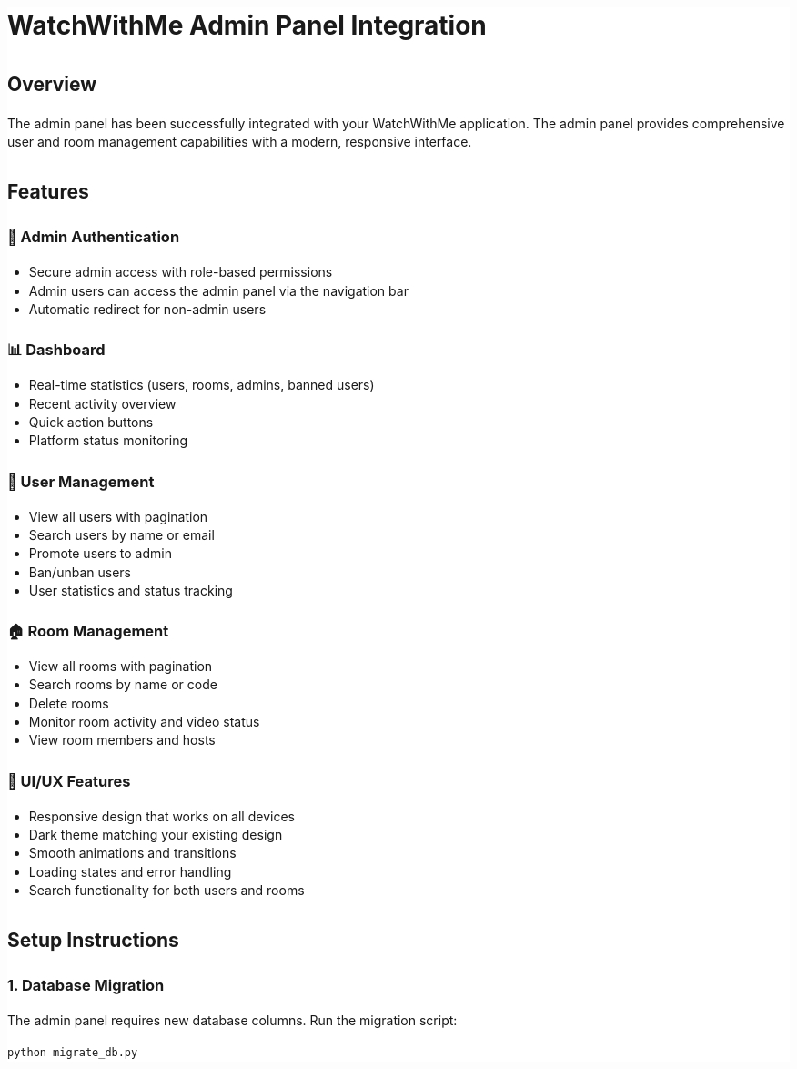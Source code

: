 # WatchWithMe Admin Panel Integration

## Overview

The admin panel has been successfully integrated with your WatchWithMe application. The admin panel provides comprehensive user and room management capabilities with a modern, responsive interface.

## Features

### 🔐 Admin Authentication
- Secure admin access with role-based permissions
- Admin users can access the admin panel via the navigation bar
- Automatic redirect for non-admin users

### 📊 Dashboard
- Real-time statistics (users, rooms, admins, banned users)
- Recent activity overview
- Quick action buttons
- Platform status monitoring

### 👥 User Management
- View all users with pagination
- Search users by name or email
- Promote users to admin
- Ban/unban users
- User statistics and status tracking

### 🏠 Room Management
- View all rooms with pagination
- Search rooms by name or code
- Delete rooms
- Monitor room activity and video status
- View room members and hosts

### 🎨 UI/UX Features
- Responsive design that works on all devices
- Dark theme matching your existing design
- Smooth animations and transitions
- Loading states and error handling
- Search functionality for both users and rooms

## Setup Instructions

### 1. Database Migration
The admin panel requires new database columns. Run the migration script:

```bash
python migrate_db.py
```
